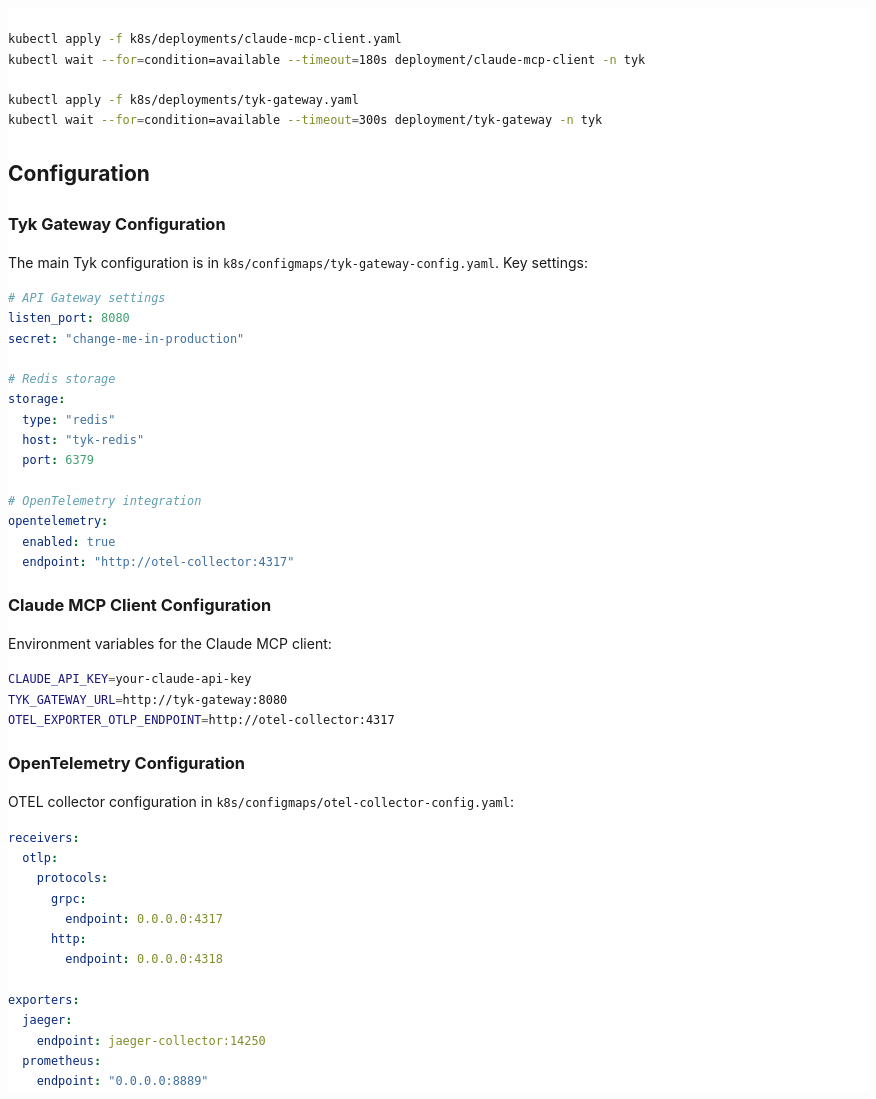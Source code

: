 ```bash

kubectl apply -f k8s/deployments/claude-mcp-client.yaml
kubectl wait --for=condition=available --timeout=180s deployment/claude-mcp-client -n tyk

kubectl apply -f k8s/deployments/tyk-gateway.yaml
kubectl wait --for=condition=available --timeout=300s deployment/tyk-gateway -n tyk
```

## Configuration

### Tyk Gateway Configuration

The main Tyk configuration is in `k8s/configmaps/tyk-gateway-config.yaml`. Key settings:

```yaml
# API Gateway settings
listen_port: 8080
secret: "change-me-in-production"

# Redis storage
storage:
  type: "redis"
  host: "tyk-redis"
  port: 6379

# OpenTelemetry integration
opentelemetry:
  enabled: true
  endpoint: "http://otel-collector:4317"
```

### Claude MCP Client Configuration

Environment variables for the Claude MCP client:

```bash
CLAUDE_API_KEY=your-claude-api-key
TYK_GATEWAY_URL=http://tyk-gateway:8080
OTEL_EXPORTER_OTLP_ENDPOINT=http://otel-collector:4317
```

### OpenTelemetry Configuration

OTEL collector configuration in `k8s/configmaps/otel-collector-config.yaml`:

```yaml
receivers:
  otlp:
    protocols:
      grpc:
        endpoint: 0.0.0.0:4317
      http:
        endpoint: 0.0.0.0:4318

exporters:
  jaeger:
    endpoint: jaeger-collector:14250
  prometheus:
    endpoint: "0.0.0.0:8889"
```

